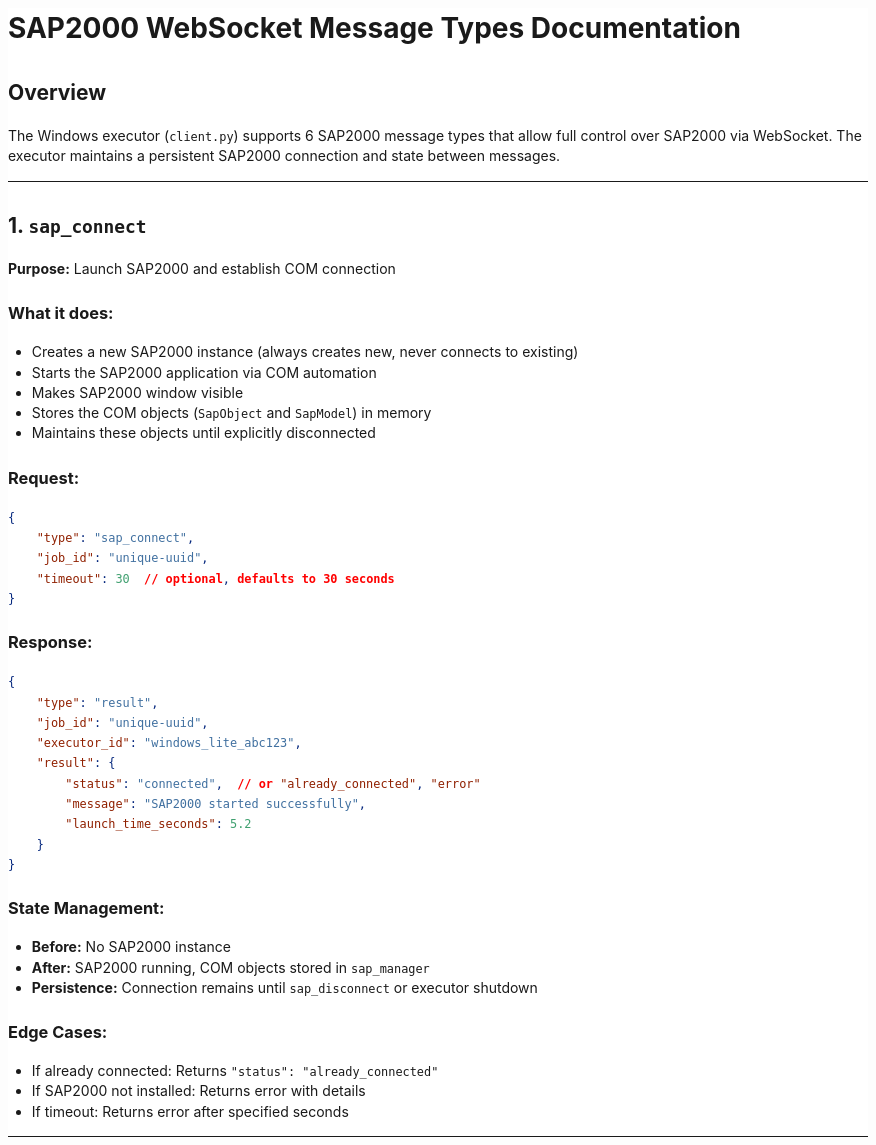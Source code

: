 # SAP2000 WebSocket Message Types Documentation

## Overview
The Windows executor (`client.py`) supports 6 SAP2000 message types that allow full control over SAP2000 via WebSocket. The executor maintains a persistent SAP2000 connection and state between messages.

---

## 1. `sap_connect`
**Purpose:** Launch SAP2000 and establish COM connection

### What it does:
- Creates a new SAP2000 instance (always creates new, never connects to existing)
- Starts the SAP2000 application via COM automation
- Makes SAP2000 window visible
- Stores the COM objects (`SapObject` and `SapModel`) in memory
- Maintains these objects until explicitly disconnected

### Request:
```json
{
    "type": "sap_connect",
    "job_id": "unique-uuid",
    "timeout": 30  // optional, defaults to 30 seconds
}
```

### Response:
```json
{
    "type": "result",
    "job_id": "unique-uuid",
    "executor_id": "windows_lite_abc123",
    "result": {
        "status": "connected",  // or "already_connected", "error"
        "message": "SAP2000 started successfully",
        "launch_time_seconds": 5.2
    }
}
```

### State Management:
- **Before:** No SAP2000 instance
- **After:** SAP2000 running, COM objects stored in `sap_manager`
- **Persistence:** Connection remains until `sap_disconnect` or executor shutdown

### Edge Cases:
- If already connected: Returns `"status": "already_connected"`
- If SAP2000 not installed: Returns error with details
- If timeout: Returns error after specified seconds

---